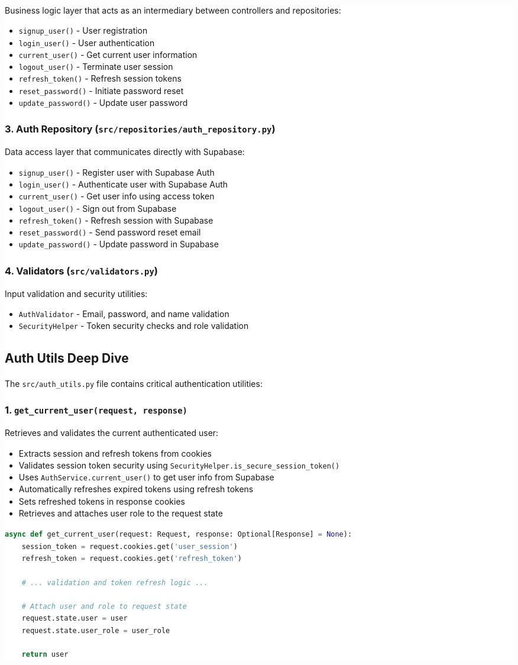 Business logic layer that acts as an intermediary between controllers and repositories:
- `signup_user()` - User registration
- `login_user()` - User authentication
- `current_user()` - Get current user information
- `logout_user()` - Terminate user session
- `refresh_token()` - Refresh session tokens
- `reset_password()` - Initiate password reset
- `update_password()` - Update user password

### 3. Auth Repository (`src/repositories/auth_repository.py`)

Data access layer that communicates directly with Supabase:
- `signup_user()` - Register user with Supabase Auth
- `login_user()` - Authenticate user with Supabase Auth
- `current_user()` - Get user info using access token
- `logout_user()` - Sign out from Supabase
- `refresh_token()` - Refresh session with Supabase
- `reset_password()` - Send password reset email
- `update_password()` - Update password in Supabase

### 4. Validators (`src/validators.py`)

Input validation and security utilities:
- `AuthValidator` - Email, password, and name validation
- `SecurityHelper` - Token security checks and role validation

## Auth Utils Deep Dive

The `src/auth_utils.py` file contains critical authentication utilities:

### 1. `get_current_user(request, response)`

Retrieves and validates the current authenticated user:
- Extracts session and refresh tokens from cookies
- Validates session token security using `SecurityHelper.is_secure_session_token()`
- Uses `AuthService.current_user()` to get user info from Supabase
- Automatically refreshes expired tokens using refresh tokens
- Sets refreshed tokens in response cookies
- Retrieves and attaches user role to the request state

```python
async def get_current_user(request: Request, response: Optional[Response] = None):
    session_token = request.cookies.get('user_session')
    refresh_token = request.cookies.get('refresh_token')
    
    # ... validation and token refresh logic ...
    
    # Attach user and role to request state
    request.state.user = user
    request.state.user_role = user_role
    
    return user
```
